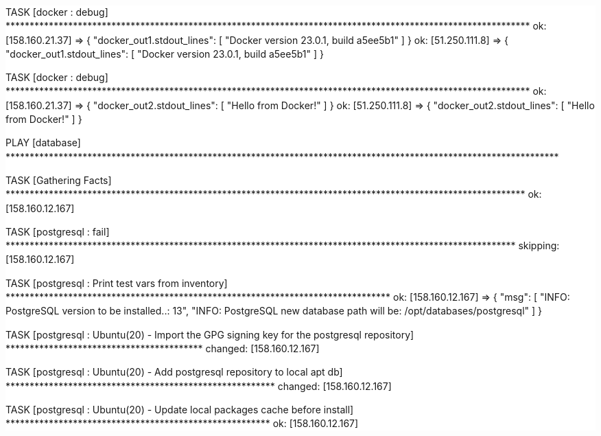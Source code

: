 TASK [docker : debug] *************************************************************************************************************
ok: [158.160.21.37] => {
        "docker_out1.stdout_lines": [
                "Docker version 23.0.1, build a5ee5b1"
        ]
}
ok: [51.250.111.8] => {
        "docker_out1.stdout_lines": [
                "Docker version 23.0.1, build a5ee5b1"
        ]
}

TASK [docker : debug] *************************************************************************************************************
ok: [158.160.21.37] => {
        "docker_out2.stdout_lines": [
                "Hello from Docker!"
        ]
}
ok: [51.250.111.8] => {
        "docker_out2.stdout_lines": [
                "Hello from Docker!"
        ]
}

PLAY [database] *******************************************************************************************************************

TASK [Gathering Facts] ************************************************************************************************************
ok: [158.160.12.167]

TASK [postgresql : fail] **********************************************************************************************************
skipping: [158.160.12.167]

TASK [postgresql : Print test vars from inventory] ********************************************************************************
ok: [158.160.12.167] => {
        "msg": [
                "INFO: PostgreSQL version to be installed..: 13",
                "INFO: PostgreSQL new database path will be: /opt/databases/postgresql"
        ]
}

TASK [postgresql : Ubuntu(20) - Import the GPG signing key for the postgresql repository] *****************************************
changed: [158.160.12.167]

TASK [postgresql : Ubuntu(20) - Add postgresql repository to local apt db] ********************************************************
changed: [158.160.12.167]

TASK [postgresql : Ubuntu(20) - Update local packages cache before install] *******************************************************
ok: [158.160.12.167]
